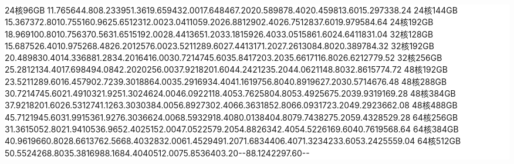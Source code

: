 <td>24核96GB</td>
<td>11.76</td><td>5644.80</td><td>8.23</td><td>3951.36</td><td>19.65</td><td>9432.00</td><td>17.64</td><td>8467.20</td><td>20.58</td><td>9878.40</td><td>20.45</td><td>9813.60</td><td>15.29</td><td>7338.24</td></tr>
<tr>
<td>24核144GB</td>
<td>15.36</td><td>7372.80</td><td>10.75</td><td>5160.96</td><td>25.65</td><td>12312.00</td><td>23.04</td><td>11059.20</td><td>26.88</td><td>12902.40</td><td>26.75</td><td>12837.60</td><td>19.97</td><td>9584.64</td></tr>
<tr>
<td>24核192GB</td>
<td>18.96</td><td>9100.80</td><td>10.75</td><td>6370.56</td><td>31.65</td><td>15192.00</td><td>28.44</td><td>13651.20</td><td>33.18</td><td>15926.40</td><td>33.05</td><td>15861.60</td><td>24.64</td><td>11831.04</td></tr>
<tr>
<td>32核128GB</td>
<td>15.68</td><td>7526.40</td><td>10.97</td><td>5268.48</td><td>26.20</td><td>12576.00</td><td>23.52</td><td>11289.60</td><td>27.44</td><td>13171.20</td><td>27.26</td><td>13084.80</td><td>20.38</td><td>9784.32</td></tr>
<tr>
<td>32核192GB</td>
<td>20.48</td><td>9830.40</td><td>14.33</td><td>6881.28</td><td>34.20</td><td>16416.00</td><td>30.72</td><td>14745.60</td><td>35.84</td><td>17203.20</td><td>35.66</td><td>17116.80</td><td>26.62</td><td>12779.52</td></tr>
<tr>
<td>32核256GB</td>
<td>25.28</td><td>12134.40</td><td>17.69</td><td>8494.08</td><td>42.20</td><td>20256.00</td><td>37.92</td><td>18201.60</td><td>44.24</td><td>21235.20</td><td>44.06</td><td>21148.80</td><td>32.86</td><td>15774.72</td></tr>
<tr>
<td>48核192GB</td>
<td>23.52</td><td>11289.60</td><td>16.45</td><td>7902.72</td><td>39.30</td><td>18864.00</td><td>35.29</td><td>16934.40</td><td>41.16</td><td>19756.80</td><td>40.89</td><td>19627.20</td><td>30.57</td><td>14676.48</td></tr>
<tr>
<td>48核288GB</td>
<td>30.72</td><td>14745.60</td><td>21.49</td><td>10321.92</td><td>51.30</td><td>24624.00</td><td>46.09</td><td>22118.40</td><td>53.76</td><td>25804.80</td><td>53.49</td><td>25675.20</td><td>39.93</td><td>19169.28</td></tr>
<tr>
<td>48核384GB</td>
<td>37.92</td><td>18201.60</td><td>26.53</td><td>12741.12</td><td>63.30</td><td>30384.00</td><td>56.89</td><td>27302.40</td><td>66.36</td><td>31852.80</td><td>66.09</td><td>31723.20</td><td>49.29</td><td>23662.08</td></tr>
<tr>
<td>48核488GB</td>
<td>45.71</td><td>21945.60</td><td>31.99</td><td>15361.92</td><td>76.30</td><td>36624.00</td><td>68.59</td><td>32918.40</td><td>80.01</td><td>38404.80</td><td>79.74</td><td>38275.20</td><td>59.43</td><td>28529.28</td></tr>
<tr>
<td>64核256GB</td>
<td>31.36</td><td>15052.80</td><td>21.94</td><td>10536.96</td><td>52.40</td><td>25152.00</td><td>47.05</td><td>22579.20</td><td>54.88</td><td>26342.40</td><td>54.52</td><td>26169.60</td><td>40.76</td><td>19568.64</td></tr>
<tr>
<td>64核384GB</td>
<td>40.96</td><td>19660.80</td><td>28.66</td><td>13762.56</td><td>68.40</td><td>32832.00</td><td>61.45</td><td>29491.20</td><td>71.68</td><td>34406.40</td><td>71.32</td><td>34233.60</td><td>53.24</td><td>25559.04</td></tr>
<tr>
<td>64核512GB</td>
<td>50.55</td><td>24268.80</td><td>35.38</td><td>16988.16</td><td>84.40</td><td>40512.00</td><td>75.85</td><td>36403.20</td><td>-</td><td>-</td><td>88.12</td><td>42297.60</td><td>-</td><td>-</td></tr>